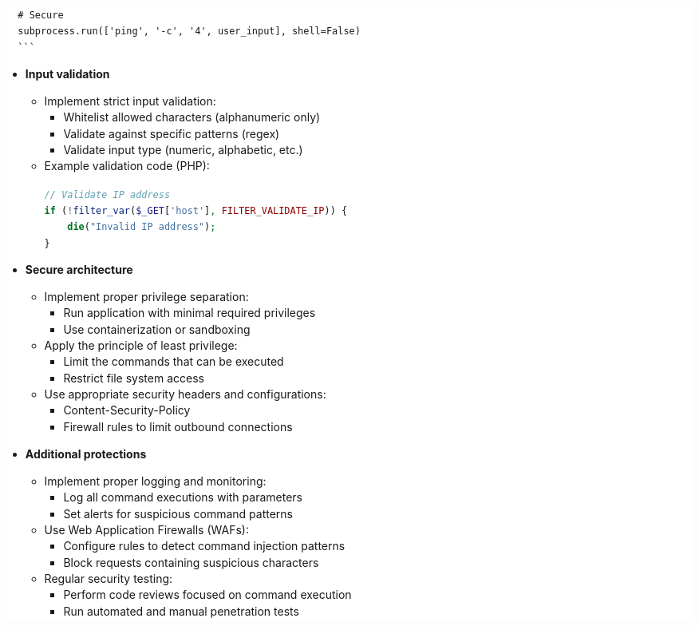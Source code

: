       # Secure
      subprocess.run(['ping', '-c', '4', user_input], shell=False)
      ```
  
  - **Input validation**
    - Implement strict input validation:
      - Whitelist allowed characters (alphanumeric only)
      - Validate against specific patterns (regex)
      - Validate input type (numeric, alphabetic, etc.)
    - Example validation code (PHP):
      ```php
      // Validate IP address
      if (!filter_var($_GET['host'], FILTER_VALIDATE_IP)) {
          die("Invalid IP address");
      }
      ```
  
  - **Secure architecture**
    - Implement proper privilege separation:
      - Run application with minimal required privileges
      - Use containerization or sandboxing
    - Apply the principle of least privilege:
      - Limit the commands that can be executed
      - Restrict file system access
    - Use appropriate security headers and configurations:
      - Content-Security-Policy
      - Firewall rules to limit outbound connections
  
  - **Additional protections**
    - Implement proper logging and monitoring:
      - Log all command executions with parameters
      - Set alerts for suspicious command patterns
    - Use Web Application Firewalls (WAFs):
      - Configure rules to detect command injection patterns
      - Block requests containing suspicious characters
    - Regular security testing:
      - Perform code reviews focused on command execution
      - Run automated and manual penetration tests
